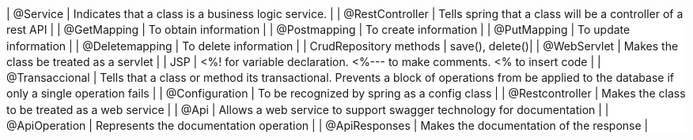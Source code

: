| @Service   | Indicates that a class is a business logic service.  |
| @RestController   | Tells spring that a class will be a controller of a rest API |
| @GetMapping    | To obtain information  |
| @Postmapping  | To create information  |
| @PutMapping   | To update information  |
| @Deletemapping | To delete information |
| CrudRepository methods | save(), delete()|
| @WebServlet | Makes the class be treated as a servlet |
| JSP | <%! for variable declaration. <%--- to make comments. <% to insert code |
| @Transaccional | Tells that a class or method its transactional. Prevents a block of operations from be applied to the database if only a single operation fails  |
| @Configuration | To be recognized by spring as a config class |
| @Restcontroller | Makes the class to be treated as a web service |
| @Api | Allows a web service to support swagger technology for documentation |
| @ApiOperation | Represents the documentation operation |
| @ApiResponses  | Makes the documentation of the response |


